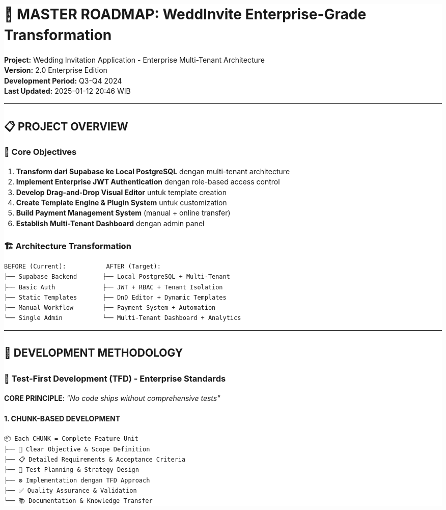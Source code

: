# 🎯 **MASTER ROADMAP: WeddInvite Enterprise-Grade Transformation**

**Project:** Wedding Invitation Application - Enterprise Multi-Tenant Architecture  
**Version:** 2.0 Enterprise Edition  
**Development Period:** Q3-Q4 2024  
**Last Updated:** 2025-01-12 20:46 WIB  

---

## 📋 **PROJECT OVERVIEW**

### **🎯 Core Objectives**
1. **Transform dari Supabase ke Local PostgreSQL** dengan multi-tenant architecture
2. **Implement Enterprise JWT Authentication** dengan role-based access control
3. **Develop Drag-and-Drop Visual Editor** untuk template creation
4. **Create Template Engine & Plugin System** untuk customization
5. **Build Payment Management System** (manual + online transfer)
6. **Establish Multi-Tenant Dashboard** dengan admin panel

### **🏗️ Architecture Transformation**
```
BEFORE (Current):           AFTER (Target):
├── Supabase Backend       ├── Local PostgreSQL + Multi-Tenant
├── Basic Auth             ├── JWT + RBAC + Tenant Isolation  
├── Static Templates       ├── DnD Editor + Dynamic Templates
├── Manual Workflow        ├── Payment System + Automation
└── Single Admin           └── Multi-Tenant Dashboard + Analytics
```

---

## 🔧 **DEVELOPMENT METHODOLOGY**

### **🧪 Test-First Development (TFD) - Enterprise Standards**

**CORE PRINCIPLE**: *"No code ships without comprehensive tests"*

#### **1. CHUNK-BASED DEVELOPMENT**
```
📦 Each CHUNK = Complete Feature Unit
├── 🎯 Clear Objective & Scope Definition
├── 📋 Detailed Requirements & Acceptance Criteria  
├── 🧪 Test Planning & Strategy Design
├── ⚙️ Implementation dengan TFD Approach
├── ✅ Quality Assurance & Validation
└── 📚 Documentation & Knowledge Transfer
```
